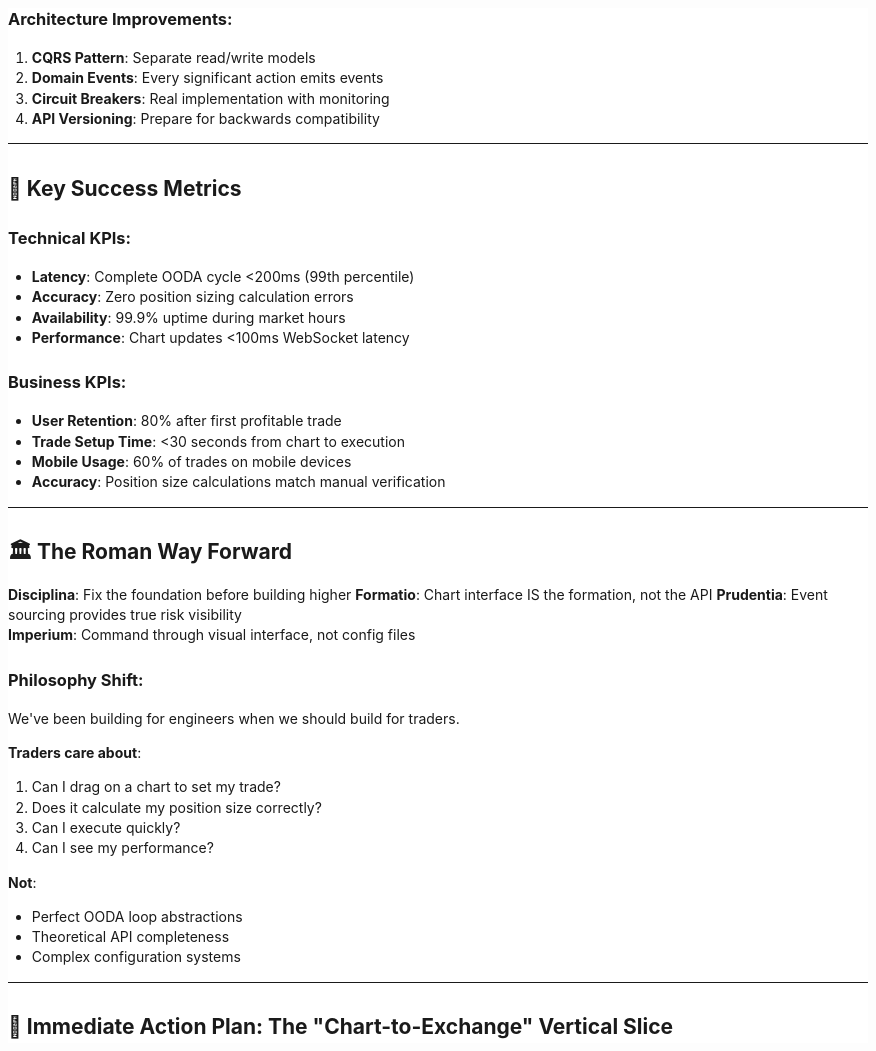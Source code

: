 ### Architecture Improvements:
1. **CQRS Pattern**: Separate read/write models
2. **Domain Events**: Every significant action emits events
3. **Circuit Breakers**: Real implementation with monitoring
4. **API Versioning**: Prepare for backwards compatibility

---

## 🎯 Key Success Metrics

### Technical KPIs:
- **Latency**: Complete OODA cycle <200ms (99th percentile)
- **Accuracy**: Zero position sizing calculation errors
- **Availability**: 99.9% uptime during market hours
- **Performance**: Chart updates <100ms WebSocket latency

### Business KPIs:
- **User Retention**: 80% after first profitable trade
- **Trade Setup Time**: <30 seconds from chart to execution
- **Mobile Usage**: 60% of trades on mobile devices
- **Accuracy**: Position size calculations match manual verification

---

## 🏛️ The Roman Way Forward

**Disciplina**: Fix the foundation before building higher
**Formatio**: Chart interface IS the formation, not the API
**Prudentia**: Event sourcing provides true risk visibility  
**Imperium**: Command through visual interface, not config files

### Philosophy Shift:
We've been building for engineers when we should build for traders.

**Traders care about**:
1. Can I drag on a chart to set my trade?
2. Does it calculate my position size correctly?
3. Can I execute quickly?
4. Can I see my performance?

**Not**:
- Perfect OODA loop abstractions
- Theoretical API completeness
- Complex configuration systems

---

## 🚀 Immediate Action Plan: The "Chart-to-Exchange" Vertical Slice
